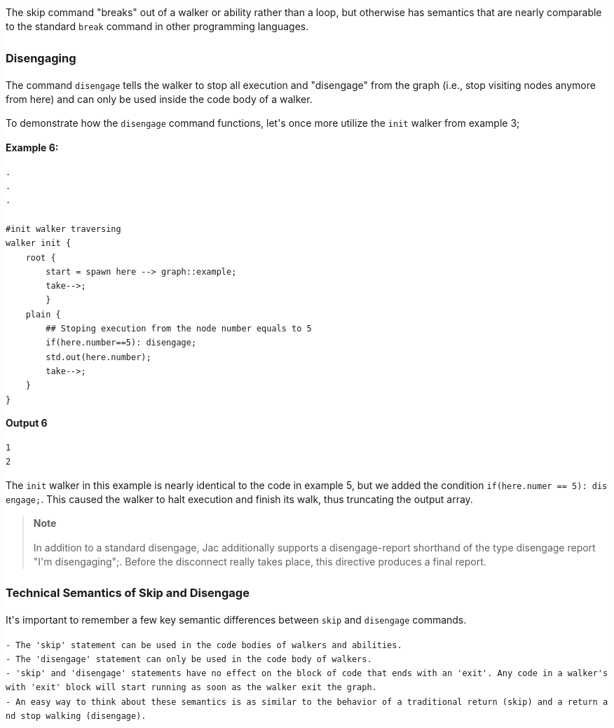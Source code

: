 The skip command "breaks" out of a walker or ability rather than a loop, but otherwise has semantics that are nearly comparable to the standard `break` command in other programming languages.

### Disengaging

The command `disengage` tells the walker to stop all execution and "disengage" from the graph (i.e., stop visiting nodes anymore from here) and can only be used inside the code body of a walker.

To demonstrate how the `disengage` command functions, let's once more utilize the `init` walker from example 3;

**Example 6:**

```jac
.
.
.

#init walker traversing
walker init {
    root {
        start = spawn here --> graph::example;
        take-->;
        }
    plain {
        ## Stoping execution from the node number equals to 5
        if(here.number==5): disengage;
        std.out(here.number);
        take-->;
    }
}
```

**Output 6**

```
1
2
```
The `init` walker in this example is nearly identical to the code in example 5, but we added the condition `if(here.numer == 5): disengage;`. This caused the walker to halt execution and finish its walk, thus truncating the output array.

>**Note**
>
> In addition to a standard disengage, Jac additionally supports a disengage-report shorthand of the type disengage report "I'm disengaging";. Before the disconnect really takes place, this directive produces a final report.

### Technical Semantics of Skip and Disengage

It's important to remember a few key semantic differences between `skip` and `disengage` commands.

    - The 'skip' statement can be used in the code bodies of walkers and abilities.
    - The 'disengage' statement can only be used in the code body of walkers.
    - 'skip' and 'disengage' statements have no effect on the block of code that ends with an 'exit'. Any code in a walker's with 'exit' block will start running as soon as the walker exit the graph.
    - An easy way to think about these semantics is as similar to the behavior of a traditional return (skip) and a return and stop walking (disengage).
